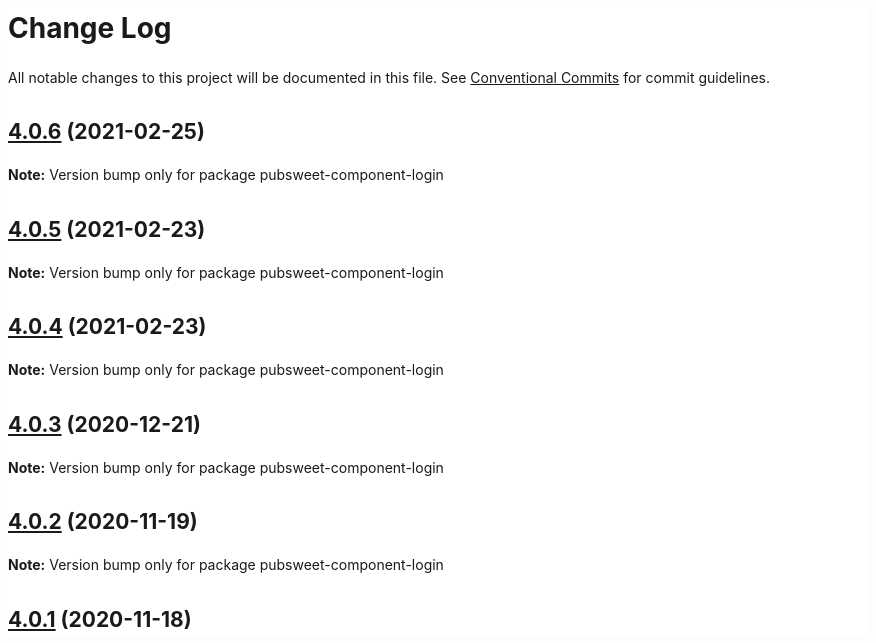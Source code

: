# Change Log

All notable changes to this project will be documented in this file.
See [Conventional Commits](https://conventionalcommits.org) for commit guidelines.

## [4.0.6](https://gitlab.coko.foundation/pubsweet/pubsweet/compare/pubsweet-component-login@4.0.5...pubsweet-component-login@4.0.6) (2021-02-25)

**Note:** Version bump only for package pubsweet-component-login





## [4.0.5](https://gitlab.coko.foundation/pubsweet/pubsweet/compare/pubsweet-component-login@4.0.4...pubsweet-component-login@4.0.5) (2021-02-23)

**Note:** Version bump only for package pubsweet-component-login





## [4.0.4](https://gitlab.coko.foundation/pubsweet/pubsweet/compare/pubsweet-component-login@4.0.3...pubsweet-component-login@4.0.4) (2021-02-23)

**Note:** Version bump only for package pubsweet-component-login





## [4.0.3](https://gitlab.coko.foundation/pubsweet/pubsweet/compare/pubsweet-component-login@4.0.2...pubsweet-component-login@4.0.3) (2020-12-21)

**Note:** Version bump only for package pubsweet-component-login





## [4.0.2](https://gitlab.coko.foundation/pubsweet/pubsweet/compare/pubsweet-component-login@4.0.1...pubsweet-component-login@4.0.2) (2020-11-19)

**Note:** Version bump only for package pubsweet-component-login





## [4.0.1](https://gitlab.coko.foundation/pubsweet/pubsweet/compare/pubsweet-component-login@4.0.0...pubsweet-component-login@4.0.1) (2020-11-18)
